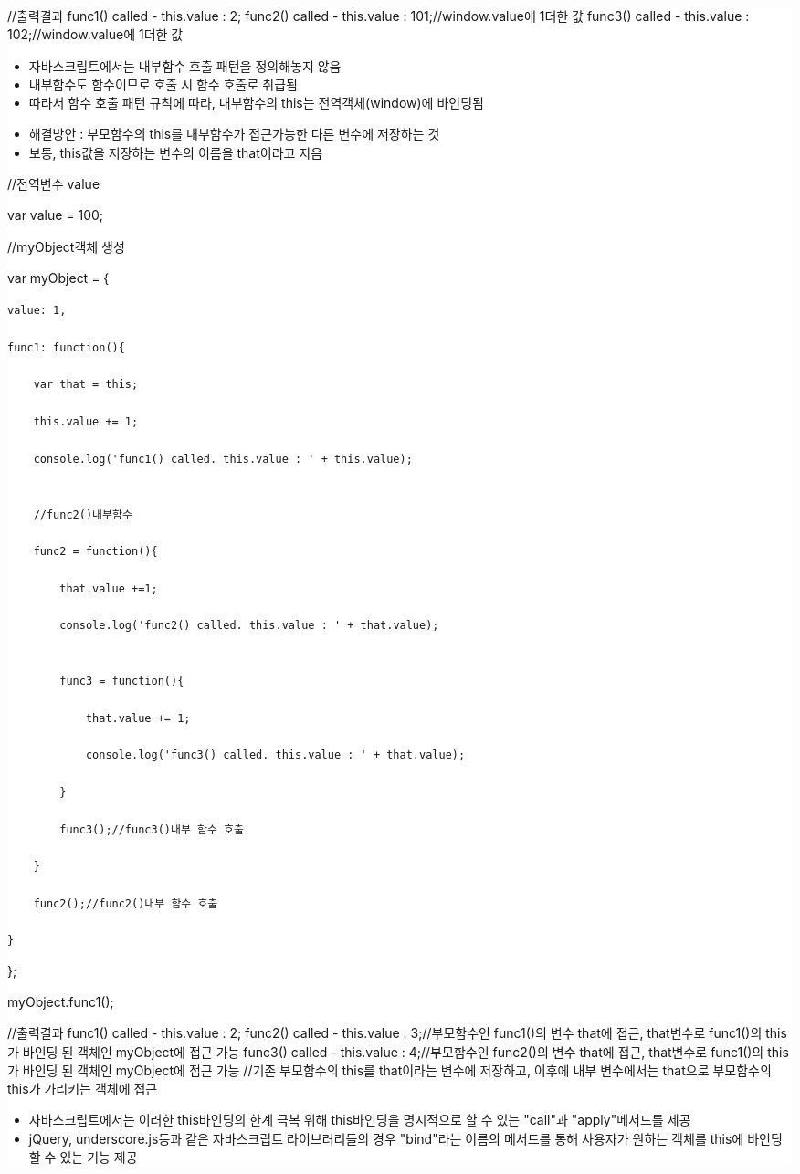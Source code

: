
//출력결과
func1() called - this.value : 2;
func2() called - this.value : 101;//window.value에 1더한 값
func3() called - this.value : 102;//window.value에 1더한 값

- 자바스크립트에서는 내부함수 호출 패턴을 정의해놓지 않음
- 내부함수도 함수이므로 호출 시 함수 호출로 취급됨
- 따라서 함수 호출 패턴 규칙에 따라, 내부함수의 this는 전역객체(window)에 바인딩됨
+ 해결방안 : 부모함수의 this를 내부함수가 접근가능한 다른 변수에 저장하는 것
+ 보통, this값을 저장하는 변수의 이름을 that이라고 지음

//전역변수 value

var value = 100;

//myObject객체 생성

var myObject = {

	value: 1,
	
	func1: function(){
	
		var that = this;
		
		this.value += 1;
		
		console.log('func1() called. this.value : ' + this.value);
		

		//func2()내부함수
		
		func2 = function(){
		
			that.value +=1;
			
			console.log('func2() called. this.value : ' + that.value);
			

			func3 = function(){
			
				that.value += 1;
				
				console.log('func3() called. this.value : ' + that.value);
				
			}
			
			func3();//func3()내부 함수 호출
			
		}
		
		func2();//func2()내부 함수 호출
		
	}
	
};

myObject.func1();

//출력결과
func1() called - this.value : 2;
func2() called - this.value : 3;//부모함수인 func1()의 변수 that에 접근, that변수로 func1()의 this가 바인딩 된 객체인 myObject에 접근 가능
func3() called - this.value : 4;//부모함수인 func2()의 변수 that에 접근, that변수로 func1()의 this가 바인딩 된 객체인 myObject에 접근 가능
//기존 부모함수의 this를 that이라는 변수에 저장하고, 이후에 내부 변수에서는 that으로 부모함수의 this가 가리키는 객체에 접근
- 자바스크립트에서는 이러한 this바인딩의 한계 극복 위해 this바인딩을 명시적으로 할 수 있는 "call"과 "apply"메서드를 제공
- jQuery, underscore.js등과 같은 자바스크립트 라이브러리들의 경우 "bind"라는 이름의 메서드를 통해 사용자가 원하는 객체를 this에 바인딩할 수 있는 기능 제공
